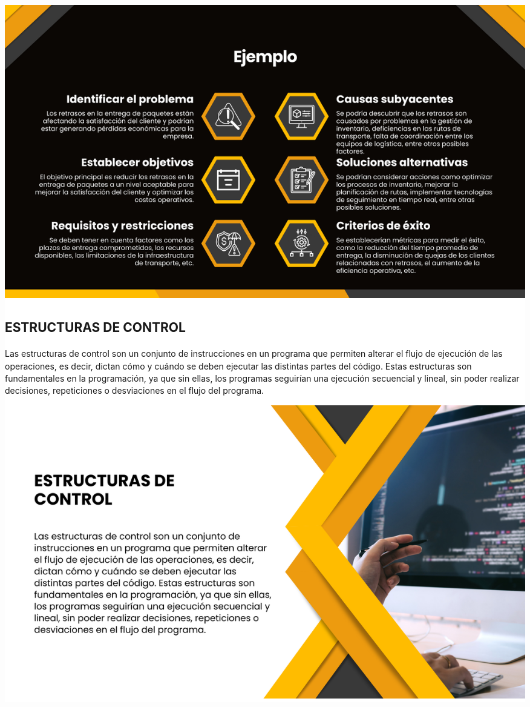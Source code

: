 ![Logica de Programacion](https://raw.githubusercontent.com/sergiecode/curso-logica-de-programacion/master/IMAGENES/Logica%20de%20programacion%20%2811%29.png)

## ESTRUCTURAS DE CONTROL

Las estructuras de control son un conjunto de instrucciones en un programa que permiten alterar el flujo de ejecución de las operaciones, es decir, dictan cómo y cuándo se deben ejecutar las distintas partes del código. Estas estructuras son fundamentales en la programación, ya que sin ellas, los programas seguirían una ejecución secuencial y lineal, sin poder realizar decisiones, repeticiones o desviaciones en el flujo del programa.

![Logica de Programacion](https://raw.githubusercontent.com/sergiecode/curso-logica-de-programacion/master/IMAGENES/Logica%20de%20programacion%20%2812%29.png)
